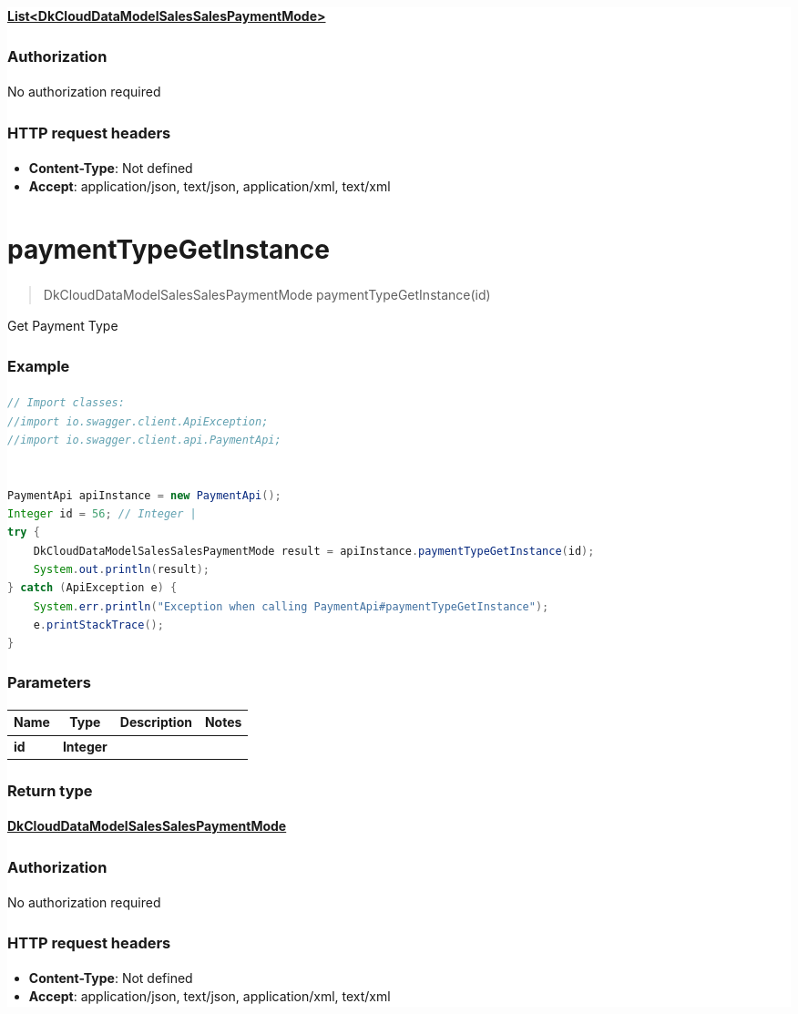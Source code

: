 [**List&lt;DkCloudDataModelSalesSalesPaymentMode&gt;**](DkCloudDataModelSalesSalesPaymentMode.md)

### Authorization

No authorization required

### HTTP request headers

 - **Content-Type**: Not defined
 - **Accept**: application/json, text/json, application/xml, text/xml

<a name="paymentTypeGetInstance"></a>
# **paymentTypeGetInstance**
> DkCloudDataModelSalesSalesPaymentMode paymentTypeGetInstance(id)

Get Payment Type

### Example
```java
// Import classes:
//import io.swagger.client.ApiException;
//import io.swagger.client.api.PaymentApi;


PaymentApi apiInstance = new PaymentApi();
Integer id = 56; // Integer | 
try {
    DkCloudDataModelSalesSalesPaymentMode result = apiInstance.paymentTypeGetInstance(id);
    System.out.println(result);
} catch (ApiException e) {
    System.err.println("Exception when calling PaymentApi#paymentTypeGetInstance");
    e.printStackTrace();
}
```

### Parameters

Name | Type | Description  | Notes
------------- | ------------- | ------------- | -------------
 **id** | **Integer**|  |

### Return type

[**DkCloudDataModelSalesSalesPaymentMode**](DkCloudDataModelSalesSalesPaymentMode.md)

### Authorization

No authorization required

### HTTP request headers

 - **Content-Type**: Not defined
 - **Accept**: application/json, text/json, application/xml, text/xml


